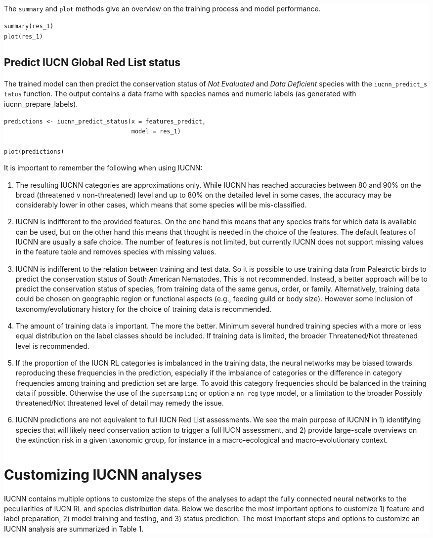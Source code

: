 The `summary` and `plot` methods give an overview on the training process and model performance. 

```{r}
summary(res_1)
plot(res_1)
```

## Predict IUCN Global Red List status
The trained model can then predict the conservation status of *Not Evaluated* and *Data Deficient* species with the `iucnn_predict_status` function. The output contains a data frame with species names and numeric labels (as generated with iucnn_prepare_labels).

```{r}
predictions <- iucnn_predict_status(x = features_predict, 
                                    model = res_1)

plot(predictions)
```

It is important to remember the following when using IUCNN:

1. The resulting IUCNN categories are approximations only. While IUCNN has reached accuracies between 80 and 90% on the broad (threatened v non-threatened) level and up to 80% on the detailed level in some cases, the accuracy may be considerably lower in other cases, which means that some species will be mis-classified.

2. IUCNN is indifferent to the provided features. On the one hand this means that any species traits for which data is available can be used, but on the other hand this means that thought is needed in the choice of the features. The default features of IUCNN are usually a safe choice. The number of features is not limited, but currently IUCNN does not support missing values in the feature table and removes species with missing values. 

3. IUCNN is indifferent to the relation between training and test data. So it is possible to use training data from Palearctic birds to predict the conservation status of South American Nematodes. This is not recommended. Instead, a better approach will be to predict the conservation status of species, from training data of the same genus, order, or family. Alternatively, training data could be chosen on geographic region or functional aspects (e.g., feeding guild or body size). However some inclusion of taxonomy/evolutionary history for the choice of training data is recommended.

4. The amount of training data is important. The more the better. Minimum several hundred training species with a more or less equal distribution on the label classes should be included. If training data is limited, the broader Threatened/Not threatened level is recommended. 

5. If the proportion of the IUCN RL categories is imbalanced in the training data, the neural networks may be biased towards reproducing these frequencies in the prediction, especially if the imbalance of categories or the difference in category frequencies among training and prediction set are large. To avoid this category frequencies should be balanced in the training data if possible. Otherwise the use of the `supersampling` or option a `nn-reg` type model, or a limitation to the broader Possibly threatened/Not threatened level of detail may remedy the issue. 

6. IUCNN predictions are not equivalent to full IUCN Red List assessments. We see the main purpose of IUCNN in 1) identifying species that will likely need conservation action to trigger a full IUCN assessment, and 2) provide large-scale overviews on the extinction risk in a given taxonomic group, for instance in a macro-ecological and macro-evolutionary context.

# Customizing IUCNN analyses
IUCNN contains multiple options to customize the steps of the analyses to adapt the fully connected neural networks to the peculiarities of IUCN RL and species distribution data. Below we describe the most important options to customize 1) feature and label preparation, 2) model training and testing, and 3) status prediction. The most important steps and options to customize an IUCNN analysis are summarized in Table 1.
